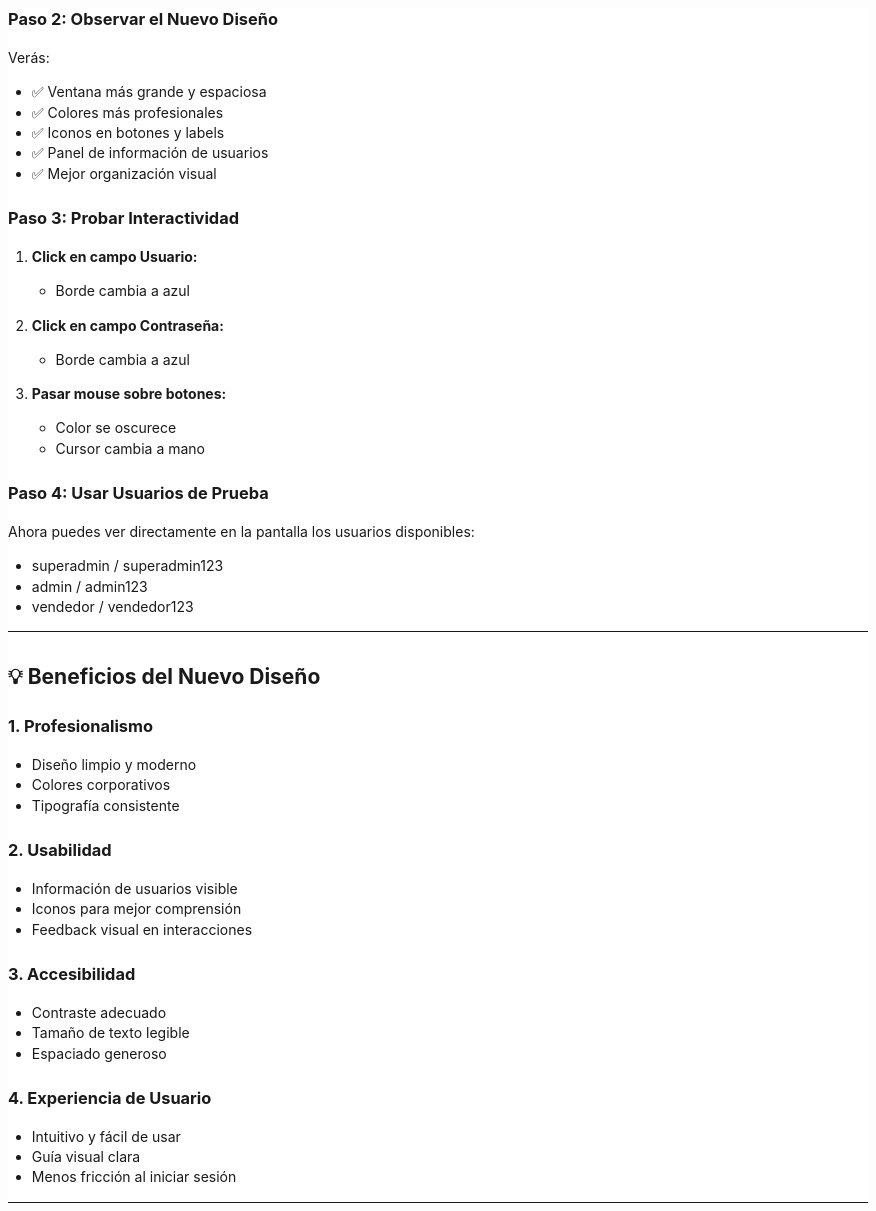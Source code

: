 ### **Paso 2: Observar el Nuevo Diseño**

Verás:
- ✅ Ventana más grande y espaciosa
- ✅ Colores más profesionales
- ✅ Iconos en botones y labels
- ✅ Panel de información de usuarios
- ✅ Mejor organización visual

### **Paso 3: Probar Interactividad**

1. **Click en campo Usuario:**
   - Borde cambia a azul
   
2. **Click en campo Contraseña:**
   - Borde cambia a azul
   
3. **Pasar mouse sobre botones:**
   - Color se oscurece
   - Cursor cambia a mano

### **Paso 4: Usar Usuarios de Prueba**

Ahora puedes ver directamente en la pantalla los usuarios disponibles:
- superadmin / superadmin123
- admin / admin123
- vendedor / vendedor123

---

## 💡 **Beneficios del Nuevo Diseño**

### **1. Profesionalismo**
- Diseño limpio y moderno
- Colores corporativos
- Tipografía consistente

### **2. Usabilidad**
- Información de usuarios visible
- Iconos para mejor comprensión
- Feedback visual en interacciones

### **3. Accesibilidad**
- Contraste adecuado
- Tamaño de texto legible
- Espaciado generoso

### **4. Experiencia de Usuario**
- Intuitivo y fácil de usar
- Guía visual clara
- Menos fricción al iniciar sesión

---